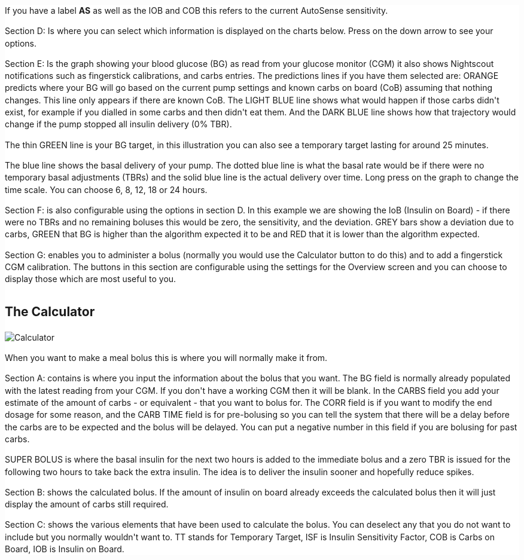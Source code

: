 If you have a label **AS** as well as the IOB and COB this refers to the current AutoSense sensitivity.

Section D: Is where you can select which information is displayed on the charts below. Press on the down arrow to see your options.

Section E: Is the graph showing your blood glucose (BG) as read from your glucose monitor (CGM) it also shows Nightscout notifications such as fingerstick calibrations, and carbs entries. The predictions lines if you have them selected are: ORANGE predicts where your BG will go based on the current pump settings and known carbs on board (CoB) assuming that nothing changes. This line only appears if there are known CoB. The LIGHT BLUE line shows what would happen if those carbs didn't exist, for example if you dialled in some carbs and then didn't eat them. And the DARK BLUE line shows how that trajectory would change if the pump stopped all insulin delivery (0% TBR).

The thin GREEN line is your BG target, in this illustration you can also see a temporary target lasting for around 25 minutes.

The blue line shows the basal delivery of your pump. The dotted blue line is what the basal rate would be if there were no temporary basal adjustments (TBRs) and the solid blue line is the actual delivery over time. Long press on the graph to change the time scale. You can choose 6, 8, 12, 18 or 24 hours.

Section F: is also configurable using the options in section D. In this example we are showing the IoB (Insulin on Board) - if there were no TBRs and no remaining boluses this would be zero, the sensitivity, and the deviation. GREY bars show a deviation due to carbs, GREEN that BG is higher than the algorithm expected it to be and RED that it is lower than the algorithm expected.

Section G: enables you to administer a bolus (normally you would use the Calculator button to do this) and to add a fingerstick CGM calibration. The buttons in this section are configurable using the settings for the Overview screen and you can choose to display those which are most useful to you.

## The Calculator

![Calculator](../images/Screenshot_Bolus_calculator.png)


When you want to make a meal bolus this is where you will normally make it from. 

Section A: contains is where you input the information about the bolus that you want. The BG field is normally already populated with the latest reading from your CGM. If you don't have a working CGM then it will be blank. In the CARBS field you add your estimate of the amount of carbs - or equivalent - that you want to bolus for. The CORR field is if you want to modify the end dosage for some reason, and the CARB TIME field is for pre-bolusing so you can tell the system that there will be a delay before the carbs are to be expected and the bolus will be delayed. You can put a negative number in this field if you are bolusing for past carbs.

SUPER BOLUS is where the basal insulin for the next two hours is added to the immediate bolus and a zero TBR is issued for the following two hours to take back the extra insulin. The idea is to deliver the insulin sooner and hopefully reduce spikes.

Section B: shows the calculated bolus. If the amount of insulin on board already exceeds the calculated bolus then it will just display the amount of carbs still required.

Section C: shows the various elements that have been used to calculate the bolus. You can deselect any that you do not want to include but you normally wouldn't want to. TT stands for Temporary Target, ISF is Insulin Sensitivity Factor, COB is Carbs on Board, IOB is Insulin on Board.
